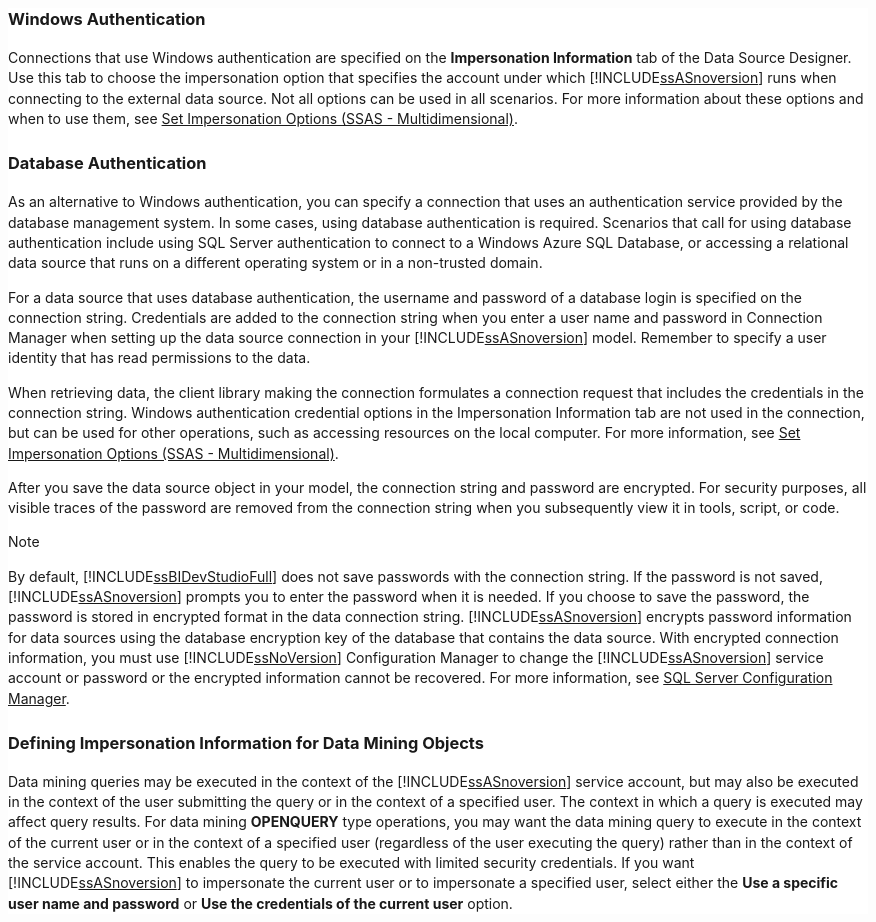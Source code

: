 ### Windows Authentication  
 Connections that use Windows authentication are specified on the **Impersonation Information** tab of the Data Source Designer. Use this tab to choose the impersonation option that specifies the account under which [!INCLUDE[ssASnoversion](../../includes/ssasnoversion-md.md)] runs when connecting to the external data source. Not all options can be used in all scenarios. For more information about these options and when to use them, see [Set Impersonation Options &#40;SSAS - Multidimensional&#41;](../../analysis-services/multidimensional-models/set-impersonation-options-ssas-multidimensional.md).  
  
### Database Authentication  
 As an alternative to Windows authentication, you can specify a connection that uses an authentication service provided by the database management system. In some cases, using database authentication is required. Scenarios that call for using database authentication include using SQL Server authentication to connect to a Windows Azure SQL Database, or accessing a relational data source that runs on a different operating system or in a non-trusted domain.  
  
 For a data source that uses database authentication, the username and password of a database login is specified on the connection string. Credentials are added to the connection string when you enter a user name and password in Connection Manager when setting up the data source connection in your [!INCLUDE[ssASnoversion](../../includes/ssasnoversion-md.md)] model. Remember to specify a user identity that has read permissions to the data.  
  
 When retrieving data, the client library making the connection formulates a connection request that includes the credentials in the connection string. Windows authentication credential options in the Impersonation Information tab are not used in the connection, but can be used for other operations, such as accessing resources on the local computer. For more information, see [Set Impersonation Options &#40;SSAS - Multidimensional&#41;](../../analysis-services/multidimensional-models/set-impersonation-options-ssas-multidimensional.md).  
  
 After you save the data source object in your model, the connection string and password are encrypted.  For security purposes, all visible traces of the password are removed from the connection string when you subsequently view it in tools, script, or code.  
  
> [!NOTE]  
>  By default, [!INCLUDE[ssBIDevStudioFull](../../includes/ssbidevstudiofull-md.md)] does not save passwords with the connection string. If the password is not saved, [!INCLUDE[ssASnoversion](../../includes/ssasnoversion-md.md)] prompts you to enter the password when it is needed. If you choose to save the password, the password is stored in encrypted format in the data connection string. [!INCLUDE[ssASnoversion](../../includes/ssasnoversion-md.md)] encrypts password information for data sources using the database encryption key of the database that contains the data source. With encrypted connection information, you must use [!INCLUDE[ssNoVersion](../../includes/ssnoversion-md.md)] Configuration Manager to change the [!INCLUDE[ssASnoversion](../../includes/ssasnoversion-md.md)] service account or password or the encrypted information cannot be recovered. For more information, see [SQL Server Configuration Manager](../../relational-databases/sql-server-configuration-manager.md).  
  
### Defining Impersonation Information for Data Mining Objects  
 Data mining queries may be executed in the context of the [!INCLUDE[ssASnoversion](../../includes/ssasnoversion-md.md)] service account, but may also be executed in the context of the user submitting the query or in the context of a specified user. The context in which a query is executed may affect query results. For data mining **OPENQUERY** type operations, you may want the data mining query to execute in the context of the current user or in the context of a specified user (regardless of the user executing the query) rather than in the context of the service account. This enables the query to be executed with limited security credentials. If you want [!INCLUDE[ssASnoversion](../../includes/ssasnoversion-md.md)] to impersonate the current user or to impersonate a specified user, select either the **Use a specific user name and password** or **Use the credentials of the current user** option.  
  